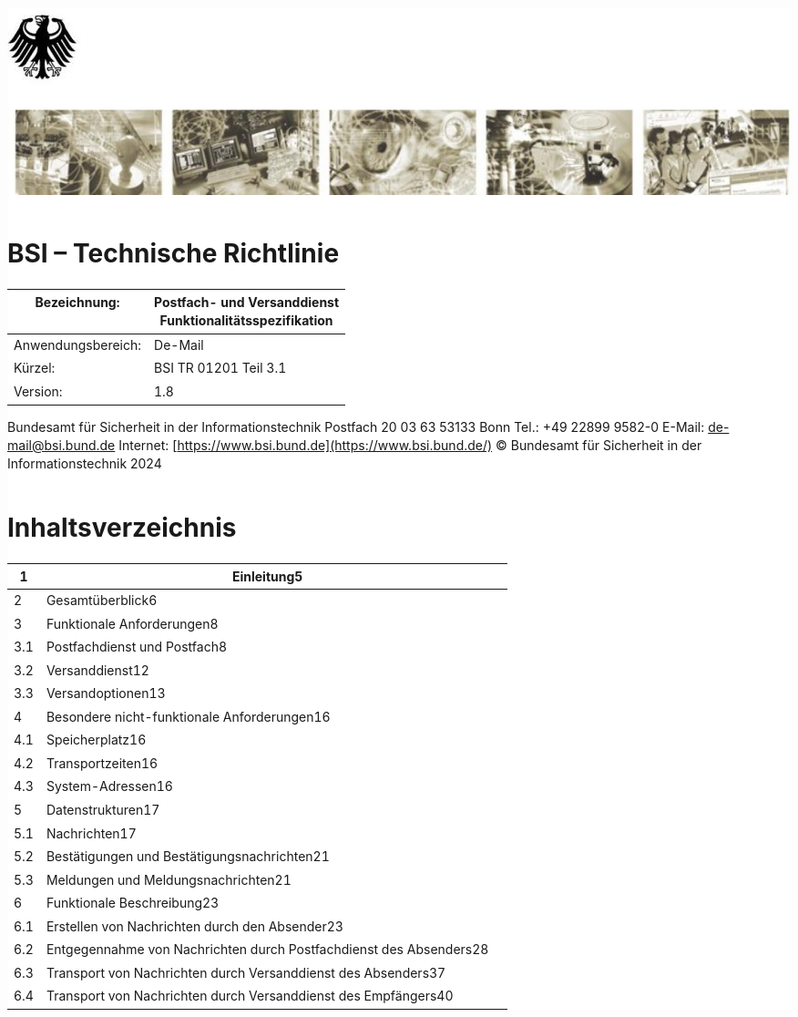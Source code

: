 ![](_page_0_Picture_0.jpeg)

![](_page_0_Picture_2.jpeg)

# BSI – Technische Richtlinie

| Bezeichnung:       | Postfach- und Versanddienst<br>Funktionalitätsspezifikation |
|--------------------|-------------------------------------------------------------|
| Anwendungsbereich: | De-Mail                                                     |
| Kürzel:            | BSI TR 01201 Teil 3.1                                       |
| Version:           | 1.8                                                         |

Bundesamt für Sicherheit in der Informationstechnik Postfach 20 03 63 53133 Bonn Tel.: +49 22899 9582-0 E-Mail: [de-mail@bsi.bund.de](mailto:de-mail@bsi.bund.de) Internet: [https://www.bsi.bund.de](https://www.bsi.bund.de/) © Bundesamt für Sicherheit in der Informationstechnik 2024

# **Inhaltsverzeichnis**

| 1   | Einleitung5                                                        |  |
|-----|--------------------------------------------------------------------|--|
| 2   | Gesamtüberblick6                                                   |  |
| 3   | Funktionale Anforderungen8                                         |  |
| 3.1 | Postfachdienst und Postfach8                                       |  |
| 3.2 | Versanddienst12                                                    |  |
| 3.3 | Versandoptionen13                                                  |  |
| 4   | Besondere nicht-funktionale Anforderungen16                        |  |
| 4.1 | Speicherplatz16                                                    |  |
| 4.2 | Transportzeiten16                                                  |  |
| 4.3 | System-Adressen16                                                  |  |
| 5   | Datenstrukturen17                                                  |  |
| 5.1 | Nachrichten17                                                      |  |
| 5.2 | Bestätigungen und Bestätigungsnachrichten21                        |  |
| 5.3 | Meldungen und Meldungsnachrichten21                                |  |
| 6   | Funktionale Beschreibung23                                         |  |
| 6.1 | Erstellen von Nachrichten durch den Absender23                     |  |
| 6.2 | Entgegennahme von Nachrichten durch Postfachdienst des Absenders28 |  |
| 6.3 | Transport von Nachrichten durch Versanddienst des Absenders37      |  |
| 6.4 | Transport von Nachrichten durch Versanddienst des Empfängers40     |  |